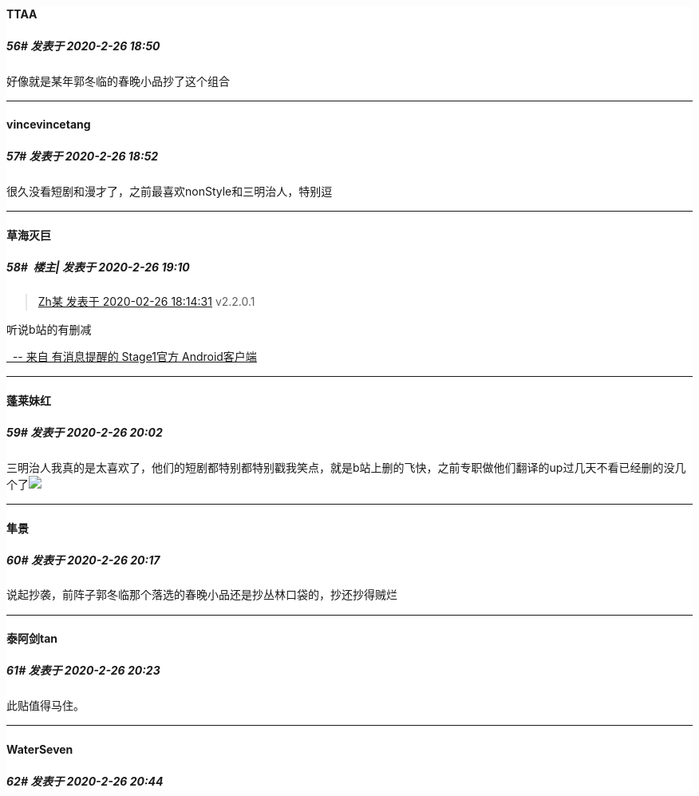 ####  TTAA  
##### 56#       发表于 2020-2-26 18:50


好像就是某年郭冬临的春晚小品抄了这个组合


-----

####  vincevincetang  
##### 57#       发表于 2020-2-26 18:52


很久没看短剧和漫才了，之前最喜欢nonStyle和三明治人，特别逗


-----

####  草海灭巨  
##### 58#         楼主| 发表于 2020-2-26 19:10


<blockquote><a href="httphttps://bbs.saraba1st.com/2b/forum.php?mod=redirect&amp;goto=findpost&amp;pid=46534778&amp;ptid=1915822" target="_blank">Zh某 发表于 2020-02-26 18:14:31</a>
v2.2.0.1</blockquote>听说b站的有删减

[  -- 来自 有消息提醒的 Stage1官方 Android客户端](https://www.coolapk.com/apk/140634)


-----

####  蓬莱妹红  
##### 59#       发表于 2020-2-26 20:02


三明治人我真的是太喜欢了，他们的短剧都特别都特别戳我笑点，就是b站上删的飞快，之前专职做他们翻译的up过几天不看已经删的没几个了<img src="https://static.saraba1st.com/image/smiley/face2017/004.gif" referrerpolicy="no-referrer">


-----

####  隼景  
##### 60#       发表于 2020-2-26 20:17


说起抄袭，前阵子郭冬临那个落选的春晚小品还是抄丛林口袋的，抄还抄得贼烂


-----

####  泰阿剑tan  
##### 61#       发表于 2020-2-26 20:23


此贴值得马住。


-----

####  WaterSeven  
##### 62#       发表于 2020-2-26 20:44
